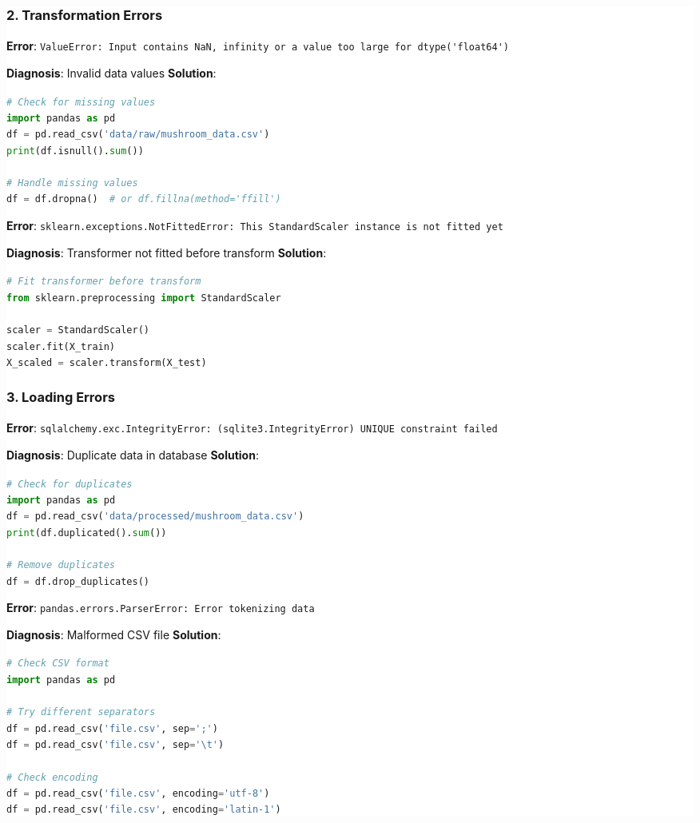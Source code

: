 ### 2. Transformation Errors

**Error**: `ValueError: Input contains NaN, infinity or a value too large for dtype('float64')`

**Diagnosis**: Invalid data values
**Solution**:
```python
# Check for missing values
import pandas as pd
df = pd.read_csv('data/raw/mushroom_data.csv')
print(df.isnull().sum())

# Handle missing values
df = df.dropna()  # or df.fillna(method='ffill')
```

**Error**: `sklearn.exceptions.NotFittedError: This StandardScaler instance is not fitted yet`

**Diagnosis**: Transformer not fitted before transform
**Solution**:
```python
# Fit transformer before transform
from sklearn.preprocessing import StandardScaler

scaler = StandardScaler()
scaler.fit(X_train)
X_scaled = scaler.transform(X_test)
```

### 3. Loading Errors

**Error**: `sqlalchemy.exc.IntegrityError: (sqlite3.IntegrityError) UNIQUE constraint failed`

**Diagnosis**: Duplicate data in database
**Solution**:
```python
# Check for duplicates
import pandas as pd
df = pd.read_csv('data/processed/mushroom_data.csv')
print(df.duplicated().sum())

# Remove duplicates
df = df.drop_duplicates()
```

**Error**: `pandas.errors.ParserError: Error tokenizing data`

**Diagnosis**: Malformed CSV file
**Solution**:
```python
# Check CSV format
import pandas as pd

# Try different separators
df = pd.read_csv('file.csv', sep=';')
df = pd.read_csv('file.csv', sep='\t')

# Check encoding
df = pd.read_csv('file.csv', encoding='utf-8')
df = pd.read_csv('file.csv', encoding='latin-1')
```
